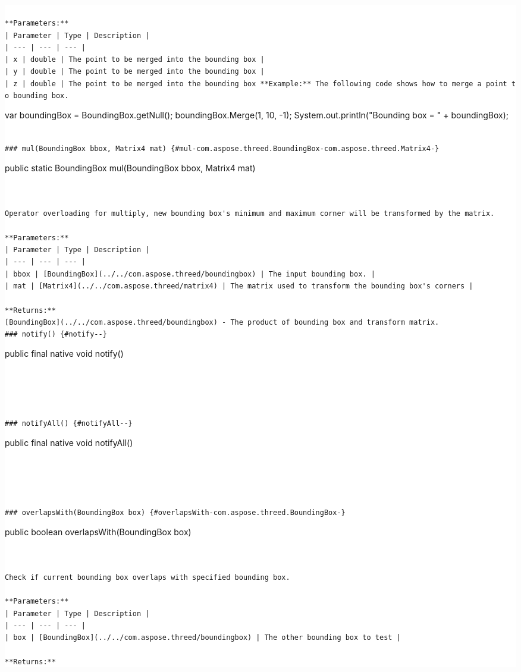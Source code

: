 ```

**Parameters:**
| Parameter | Type | Description |
| --- | --- | --- |
| x | double | The point to be merged into the bounding box |
| y | double | The point to be merged into the bounding box |
| z | double | The point to be merged into the bounding box **Example:** The following code shows how to merge a point to bounding box.

```
var boundingBox = BoundingBox.getNull();
  boundingBox.Merge(1, 10, -1);
  System.out.println("Bounding box = " + boundingBox);
``` |

### mul(BoundingBox bbox, Matrix4 mat) {#mul-com.aspose.threed.BoundingBox-com.aspose.threed.Matrix4-}
```
public static BoundingBox mul(BoundingBox bbox, Matrix4 mat)
```


Operator overloading for multiply, new bounding box's minimum and maximum corner will be transformed by the matrix.

**Parameters:**
| Parameter | Type | Description |
| --- | --- | --- |
| bbox | [BoundingBox](../../com.aspose.threed/boundingbox) | The input bounding box. |
| mat | [Matrix4](../../com.aspose.threed/matrix4) | The matrix used to transform the bounding box's corners |

**Returns:**
[BoundingBox](../../com.aspose.threed/boundingbox) - The product of bounding box and transform matrix.
### notify() {#notify--}
```
public final native void notify()
```




### notifyAll() {#notifyAll--}
```
public final native void notifyAll()
```




### overlapsWith(BoundingBox box) {#overlapsWith-com.aspose.threed.BoundingBox-}
```
public boolean overlapsWith(BoundingBox box)
```


Check if current bounding box overlaps with specified bounding box.

**Parameters:**
| Parameter | Type | Description |
| --- | --- | --- |
| box | [BoundingBox](../../com.aspose.threed/boundingbox) | The other bounding box to test |

**Returns:**
```